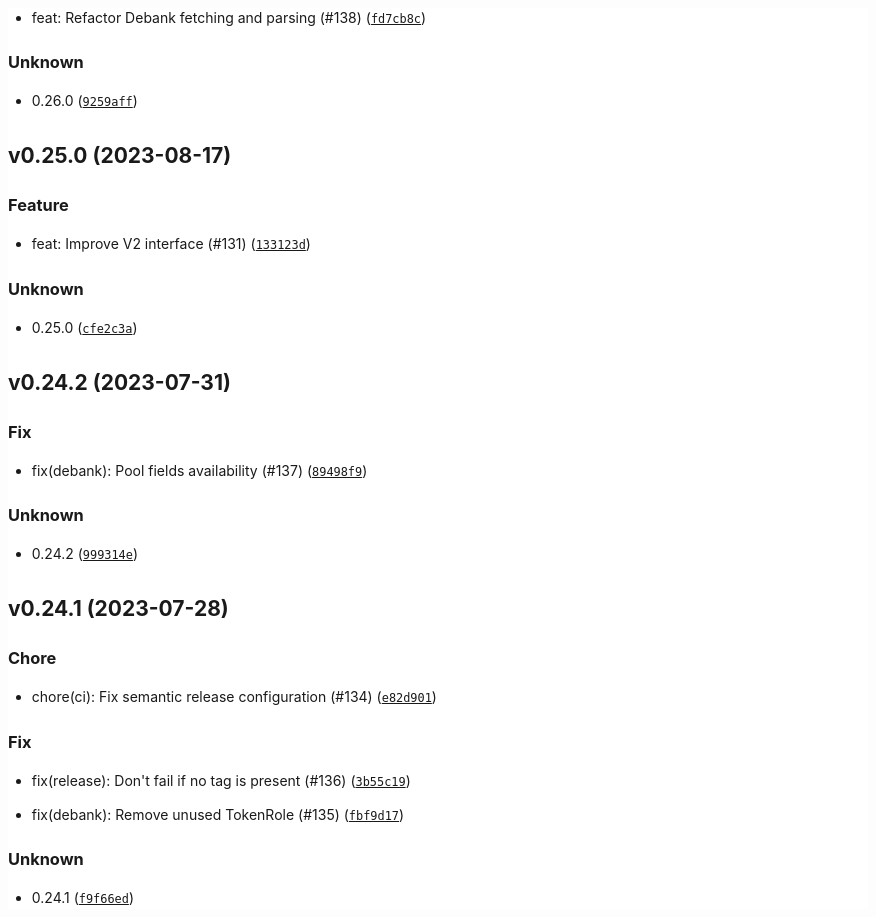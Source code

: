 * feat: Refactor Debank fetching and parsing (#138) ([`fd7cb8c`](https://github.com/crypkit/blockapi/commit/fd7cb8ce82d11406bc1686d3de431dbf04675a5c))

### Unknown

* 0.26.0 ([`9259aff`](https://github.com/crypkit/blockapi/commit/9259aff2684b156e0f14122d5946a93de35c3d97))

## v0.25.0 (2023-08-17)

### Feature

* feat: Improve V2 interface (#131) ([`133123d`](https://github.com/crypkit/blockapi/commit/133123d07f141483429ca2b8f26d1702be406907))

### Unknown

* 0.25.0 ([`cfe2c3a`](https://github.com/crypkit/blockapi/commit/cfe2c3a8b8484bbe1ddafed753ccf13a4a59114a))

## v0.24.2 (2023-07-31)

### Fix

* fix(debank): Pool fields availability (#137) ([`89498f9`](https://github.com/crypkit/blockapi/commit/89498f93469c204e0a3ad623003ffb2cfa461290))

### Unknown

* 0.24.2 ([`999314e`](https://github.com/crypkit/blockapi/commit/999314e0ac50d7c3ce2669fdfe46f68ebc8968fa))

## v0.24.1 (2023-07-28)

### Chore

* chore(ci): Fix semantic release configuration (#134) ([`e82d901`](https://github.com/crypkit/blockapi/commit/e82d90171d57585a059faabe3dfdeb869889e50c))

### Fix

* fix(release): Don&#39;t fail if no tag is present (#136) ([`3b55c19`](https://github.com/crypkit/blockapi/commit/3b55c192da14942ca8955a67a4e7e0bd16292168))

* fix(debank): Remove unused TokenRole (#135) ([`fbf9d17`](https://github.com/crypkit/blockapi/commit/fbf9d170f920fdf9e86bceccebf77c54793b9675))

### Unknown

* 0.24.1 ([`f9f66ed`](https://github.com/crypkit/blockapi/commit/f9f66eddf3a4f132579cecc5d3bd3f407d978e77))
